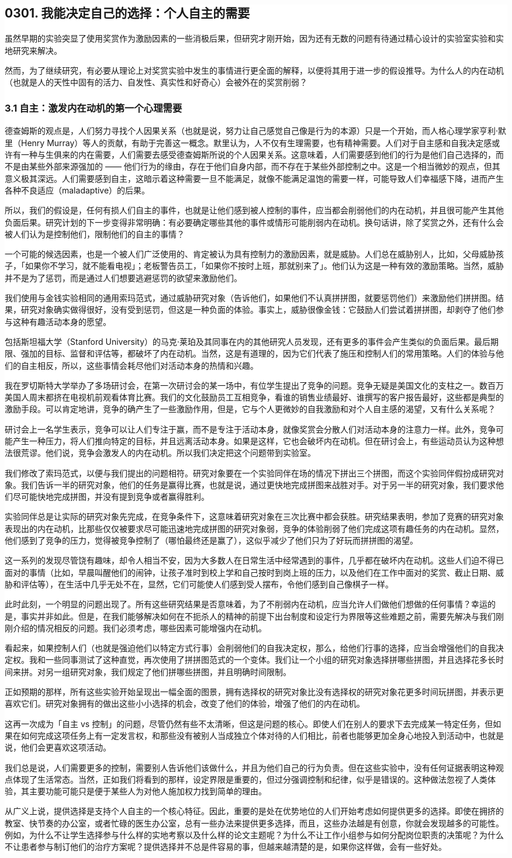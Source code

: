 ## 0301. 我能决定自己的选择：个人自主的需要

虽然早期的实验突显了使用奖赏作为激励因素的一些消极后果，但研究才刚开始，因为还有无数的问题有待通过精心设计的实验室实验和实地研究来解决。

然而，为了继续研究，有必要从理论上对奖赏实验中发生的事情进行更全面的解释，以便将其用于进一步的假设推导。为什么人的内在动机（也就是人的天性中固有的活力、自发性、真实性和好奇心）会被外在的奖赏削弱？

### 3.1 自主：激发内在动机的第一个心理需要

德查姆斯的观点是，人们努力寻找个人因果关系（也就是说，努力让自己感觉自己像是行为的本源）只是一个开始，而人格心理学家亨利·默里（Henry Murray）等人的贡献，有助于完善这一概念。默里认为，人不仅有生理需要，也有精神需要。人们对于自主感和自我决定感或许有一种与生俱来的内在需要，人们需要去感受德查姆斯所说的个人因果关系。这意味着，人们需要感到他们的行为是他们自己选择的，而不是由某些外部来源强加的 —— 他们行为的缘由，存在于他们自身内部，而不存在于某些外部控制之中。这是一个相当微妙的观点，但其意义极其深远。人们需要感到自主，这暗示着这种需要一旦不能满足，就像不能满足温饱的需要一样，可能导致人们幸福感下降，进而产生各种不良适应（maladaptive）的后果。

所以，我们的假设是，任何有损人们自主的事件，也就是让他们感到被人控制的事件，应当都会削弱他们的内在动机，并且很可能产生其他负面后果。研究计划的下一步变得非常明确：有必要确定哪些其他的事件或情形可能削弱内在动机。换句话讲，除了奖赏之外，还有什么会被人们认为是控制他们，限制他们的自主的事情？

一个可能的候选因素，也是一个被人们广泛使用的、肯定被认为具有控制力的激励因素，就是威胁。人们总在威胁别人，比如，父母威胁孩子，「如果你不学习，就不能看电视」；老板警告员工，「如果你不按时上班，那就别来了」。他们认为这是一种有效的激励策略。当然，威胁并不是为了惩罚，而是通过人们想要逃避惩罚的欲望来激励他们。

我们使用与金钱实验相同的通用索玛范式，通过威胁研究对象（告诉他们，如果他们不认真拼拼图，就要惩罚他们）来激励他们拼拼图。结果，研究对象确实做得很好，没有受到惩罚，但这是一种负面的体验。事实上，威胁很像金钱：它鼓励人们尝试着拼拼图，却剥夺了他们参与这种有趣活动本身的愿望。

包括斯坦福大学（Stanford University）的马克·莱珀及其同事在内的其他研究人员发现，还有更多的事件会产生类似的负面后果。最后期限、强加的目标、监督和评估等，都破坏了内在动机。当然，这是有道理的，因为它们代表了施压和控制人们的常用策略。人们的体验与他们的自主相反，所以，这些事情会耗尽他们对活动本身的热情和兴趣。

我在罗切斯特大学举办了多场研讨会，在第一次研讨会的某一场中，有位学生提出了竞争的问题。竞争无疑是美国文化的支柱之一。数百万美国人周末都挤在电视机前观看体育比赛。我们的文化鼓励员工互相竞争，看谁的销售业绩最好、谁撰写的客户报告最好，这些都是典型的激励手段。可以肯定地讲，竞争的确产生了一些激励作用，但是，它与个人更微妙的自我激励和对个人自主感的渴望，又有什么关系呢？

研讨会上一名学生表示，竞争可以让人们专注于赢，而不是专注于活动本身，就像奖赏会分散人们对活动本身的注意力一样。此外，竞争可能产生一种压力，将人们推向特定的目标，并且远离活动本身。如果是这样，它也会破坏内在动机。但在研讨会上，有些运动员认为这种想法很荒谬。他们说，竞争会激发人的内在动机。所以我们决定把这个问题带到实验室。

我们修改了索玛范式，以便与我们提出的问题相符。研究对象要在一个实验同伴在场的情况下拼出三个拼图，而这个实验同伴假扮成研究对象。我们告诉一半的研究对象，他们的任务是赢得比赛，也就是说，通过更快地完成拼图来战胜对手。对于另一半的研究对象，我们要求他们尽可能快地完成拼图，并没有提到竞争或者赢得胜利。

实验同伴总是让实际的研究对象先完成，在竞争条件下，这意味着研究对象在三次比赛中都会获胜。研究结果表明，参加了竞赛的研究对象表现出的内在动机，比那些仅仅被要求尽可能迅速地完成拼图的研究对象弱，竞争的体验削弱了他们完成这项有趣任务的内在动机。显然，他们感到了竞争的压力，觉得被竞争控制了（哪怕最终还是赢了），这似乎减少了他们只为了好玩而拼拼图的渴望。

这一系列的发现尽管饶有趣味，却令人相当不安，因为大多数人在日常生活中经常遇到的事件，几乎都在破坏内在动机。这些人们迫不得已面对的事情（比如，早晨叫醒他们的闹钟，让孩子准时到校上学和自己按时到岗上班的压力，以及他们在工作中面对的奖赏、截止日期、威胁和评估等），在生活中几乎无处不在，显然，它们可能使人们感到受人摆布，令他们感到自己像棋子一样。

此时此刻，一个明显的问题出现了。所有这些研究结果是否意味着，为了不削弱内在动机，应当允许人们做他们想做的任何事情？幸运的是，事实并非如此。但是，在我们能够解决如何在不扼杀人的精神的前提下出台制度和设定行为界限等这些难题之前，需要先解决与我们刚刚介绍的情况相反的问题。我们必须考虑，哪些因素可能增强内在动机。

看起来，如果控制人们（也就是强迫他们以特定方式行事）会削弱他们的自我决定权，那么，给他们行事的选择，应当会增强他们的自我决定权。我和一些同事测试了这种直觉，再次使用了拼拼图范式的一个变体。我们让一个小组的研究对象选择拼哪些拼图，并且选择花多长时间来拼。对另一组研究对象，我们规定了他们拼哪些拼图，并且明确时间限制。

正如预期的那样，所有这些实验开始呈现出一幅全面的图景，拥有选择权的研究对象比没有选择权的研究对象花更多时间玩拼图，并表示更喜欢它们。研究对象拥有的做出这些小小选择的机会，改变了他们的体验，增强了他们的内在动机。

这再一次成为「自主 vs 控制」的问题，尽管仍然有些不太清晰，但这是问题的核心。即使人们在别人的要求下去完成某一特定任务，但如果在如何完成这项任务上有一定发言权，和那些没有被别人当成独立个体对待的人们相比，前者也能够更加全身心地投入到活动中，也就是说，他们会更喜欢这项活动。

我们总是说，人们需要更多的控制，需要别人告诉他们该做什么，并且为他们自己的行为负责。但在这些实验中，没有任何证据表明这种观点体现了生活常态。当然，正如我们将看到的那样，设定界限是重要的，但过分强调控制和纪律，似乎是错误的。这种做法忽视了人类体验，其主要功能可能只是便于某些人为对他人施加权力找到简单的理由。

从广义上说，提供选择是支持个人自主的一个核心特征。因此，重要的是处在优势地位的人们开始考虑如何提供更多的选择。即使在拥挤的教室、快节奏的办公室，或者忙碌的医生办公室，总有一些办法来提供更多选择，而且，这些办法越是有创意，你就会发现越多的可能性。例如，为什么不让学生选择参与什么样的实地考察以及什么样的论文主题呢？为什么不让工作小组参与如何分配岗位职责的决策呢？为什么不让患者参与制订他们的治疗方案呢？提供选择并不总是件容易的事，但越来越清楚的是，如果你这样做，会有一些好处。
